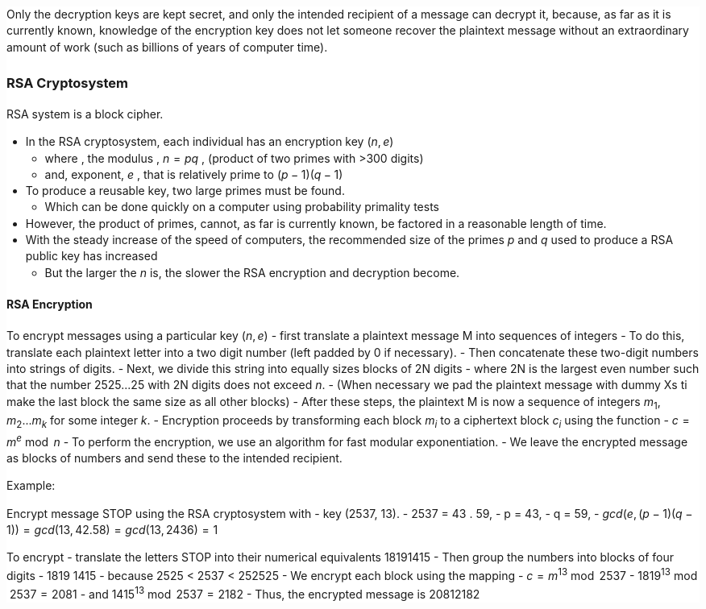 Only the decryption keys are kept secret, and only the intended recipient of a message can decrypt it, because, as far as it is currently known, knowledge of the encryption key does not let someone recover the plaintext message without an extraordinary amount of work (such as billions of
years of computer time).

### RSA Cryptosystem

RSA system is a block cipher.

- In the RSA cryptosystem, each individual has an encryption key $(n, e)$ 
    - where , the modulus , $n = pq$ , (product of two primes with >300 digits)
    - and, exponent, $e$ , that is relatively prime to $(p-1)(q - 1)$ 
- To produce a reusable key, two large primes must be found.
    - Which can be done quickly on a computer using probability primality tests
- However, the product of primes, cannot, as far is currently known, be factored in a reasonable length of time.
- With the steady increase of the speed of computers, the recommended size of the primes $p$ and $q$ used to produce a RSA public key has increased
    - But the larger the $n$ is, the slower the RSA encryption and decryption become.

#### RSA Encryption

To encrypt messages using a particular key $(n, e)$ 
    - first translate a plaintext message M into sequences of integers
        - To do this, translate each plaintext letter into a two digit number (left padded by 0 if necessary).
    - Then concatenate these two-digit numbers into strings of digits.
    - Next, we divide this string into equally sizes blocks of 2N digits
        - where 2N is the largest even number such that the number 2525...25 with 2N digits does not exceed $n$.
        - (When necessary we pad the plaintext message with dummy Xs ti make the last block the same size as all other blocks)
    - After these steps, the plaintext M is now a sequence of integers $m_1, m_2...m_k$ for some integer $k$. 
    - Encryption proceeds by transforming each block $m_i$ to a ciphertext block $c_i$ using the function
        - $c = m^e \bmod n$ 
        - To perform the encryption, we use an algorithm for fast modular exponentiation.
    - We leave the encrypted message as blocks of numbers and send these to the intended recipient.

Example: 

Encrypt message STOP using the RSA cryptosystem with 
    - key (2537, 13).
    - 2537 = 43 . 59,
    - p = 43,
    - q = 59,
    - $gcd(e, (p-1)(q-1)) = gcd(13, 42 . 58) = gcd(13, 2436) = 1$  

To encrypt
    - translate the letters STOP into their numerical equivalents 18191415
    - Then group the numbers into blocks of four digits
    - 1819 1415
        - because 2525 < 2537 < 252525
    - We encrypt each block using the mapping
        - $c = m^{13} \bmod 2537$ 
    - $1819^{13} \bmod 2537 = 2081$ 
    - and $1415^{13} \bmod 2537 = 2182$ 
    - Thus, the encrypted message is $2081 2182$ 
